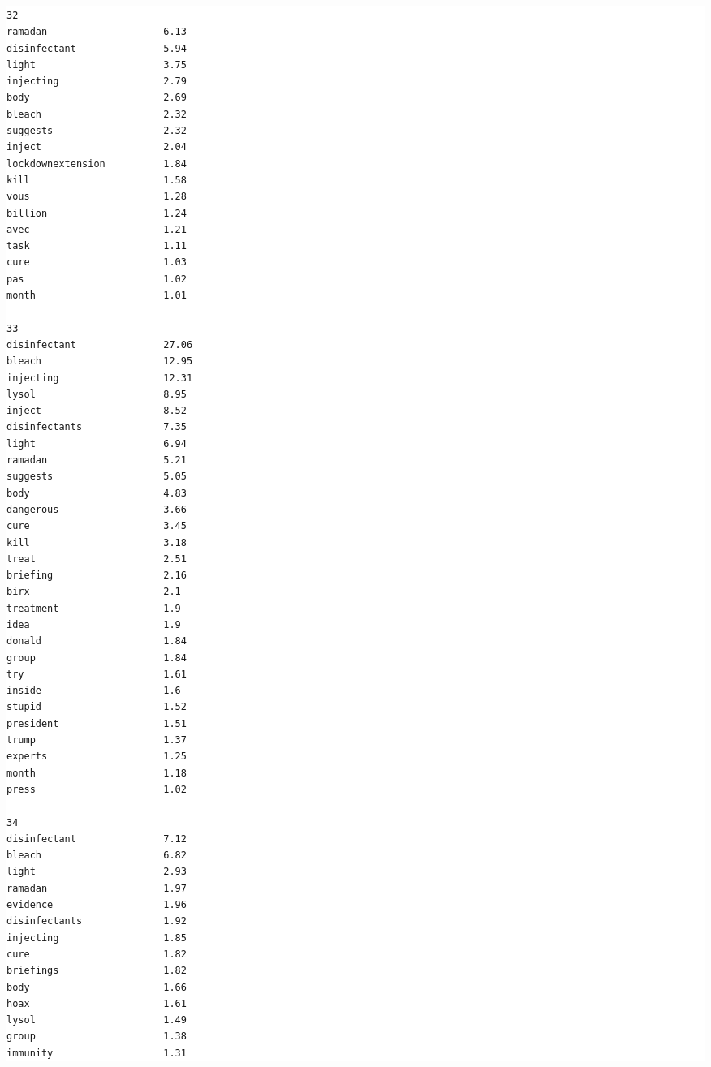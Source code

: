     32
    ramadan                    6.13
    disinfectant               5.94
    light                      3.75
    injecting                  2.79
    body                       2.69
    bleach                     2.32
    suggests                   2.32
    inject                     2.04
    lockdownextension          1.84
    kill                       1.58
    vous                       1.28
    billion                    1.24
    avec                       1.21
    task                       1.11
    cure                       1.03
    pas                        1.02
    month                      1.01
    
    33
    disinfectant               27.06
    bleach                     12.95
    injecting                  12.31
    lysol                      8.95
    inject                     8.52
    disinfectants              7.35
    light                      6.94
    ramadan                    5.21
    suggests                   5.05
    body                       4.83
    dangerous                  3.66
    cure                       3.45
    kill                       3.18
    treat                      2.51
    briefing                   2.16
    birx                       2.1
    treatment                  1.9
    idea                       1.9
    donald                     1.84
    group                      1.84
    try                        1.61
    inside                     1.6
    stupid                     1.52
    president                  1.51
    trump                      1.37
    experts                    1.25
    month                      1.18
    press                      1.02
    
    34
    disinfectant               7.12
    bleach                     6.82
    light                      2.93
    ramadan                    1.97
    evidence                   1.96
    disinfectants              1.92
    injecting                  1.85
    cure                       1.82
    briefings                  1.82
    body                       1.66
    hoax                       1.61
    lysol                      1.49
    group                      1.38
    immunity                   1.31